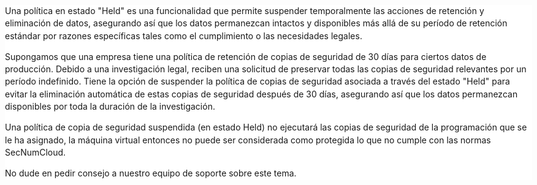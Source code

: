 Una política en estado "Held" es una funcionalidad que permite suspender temporalmente las acciones de retención y eliminación de datos, asegurando así que los datos permanezcan intactos y disponibles más allá de su período de retención estándar por razones específicas tales como el cumplimiento o las necesidades legales.

Supongamos que una empresa tiene una política de retención de copias de seguridad de 30 días para ciertos datos de producción. Debido a una investigación legal, reciben una solicitud de preservar todas las copias de seguridad relevantes por un período indefinido. Tiene la opción de suspender la política de copias de seguridad asociada a través del estado "Held" para evitar la eliminación automática de estas copias de seguridad después de 30 días, asegurando así que los datos permanezcan disponibles por toda la duración de la investigación.

Una política de copia de seguridad suspendida (en estado Held) no ejecutará las copias de seguridad de la programación que se le ha asignado, la máquina virtual entonces no puede ser considerada como protegida lo que no cumple con las normas SecNumCloud.

No dude en pedir consejo a nuestro equipo de soporte sobre este tema.